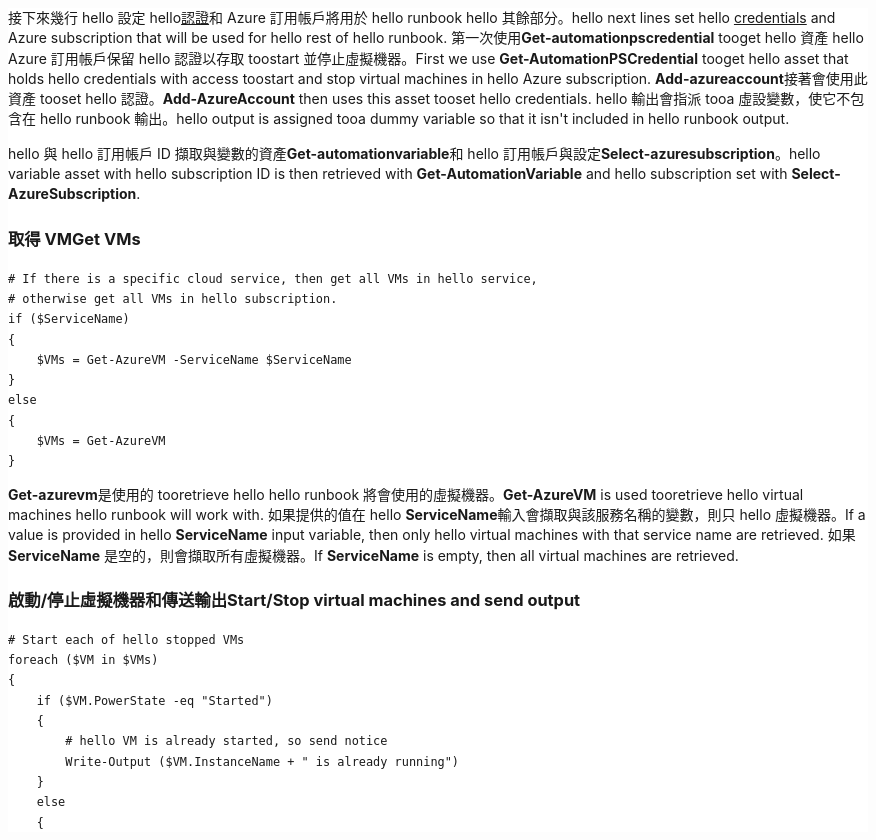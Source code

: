 <span data-ttu-id="8e72c-210">接下來幾行 hello 設定 hello[認證](automation-credentials.md)和 Azure 訂用帳戶將用於 hello runbook hello 其餘部分。</span><span class="sxs-lookup"><span data-stu-id="8e72c-210">hello next lines set hello [credentials](automation-credentials.md) and Azure subscription that will be used for hello rest of hello runbook.</span></span>
<span data-ttu-id="8e72c-211">第一次使用**Get-automationpscredential** tooget hello 資產 hello Azure 訂用帳戶保留 hello 認證以存取 toostart 並停止虛擬機器。</span><span class="sxs-lookup"><span data-stu-id="8e72c-211">First we use **Get-AutomationPSCredential** tooget hello asset that holds hello credentials with access toostart and stop virtual machines in hello Azure subscription.</span></span> <span data-ttu-id="8e72c-212">**Add-azureaccount**接著會使用此資產 tooset hello 認證。</span><span class="sxs-lookup"><span data-stu-id="8e72c-212">**Add-AzureAccount** then uses this asset tooset hello credentials.</span></span>  <span data-ttu-id="8e72c-213">hello 輸出會指派 tooa 虛設變數，使它不包含在 hello runbook 輸出。</span><span class="sxs-lookup"><span data-stu-id="8e72c-213">hello output is assigned tooa dummy variable so that it isn't included in hello runbook output.</span></span>  

<span data-ttu-id="8e72c-214">hello 與 hello 訂用帳戶 ID 擷取與變數的資產**Get-automationvariable**和 hello 訂用帳戶與設定**Select-azuresubscription**。</span><span class="sxs-lookup"><span data-stu-id="8e72c-214">hello variable asset with hello subscription ID is then retrieved with **Get-AutomationVariable** and hello subscription set with **Select-AzureSubscription**.</span></span>

### <a name="get-vms"></a><span data-ttu-id="8e72c-215">取得 VM</span><span class="sxs-lookup"><span data-stu-id="8e72c-215">Get VMs</span></span>
    # If there is a specific cloud service, then get all VMs in hello service,
    # otherwise get all VMs in hello subscription.
    if ($ServiceName)
    {
        $VMs = Get-AzureVM -ServiceName $ServiceName
    }
    else
    {
        $VMs = Get-AzureVM
    }

<span data-ttu-id="8e72c-216">**Get-azurevm**是使用的 tooretrieve hello hello runbook 將會使用的虛擬機器。</span><span class="sxs-lookup"><span data-stu-id="8e72c-216">**Get-AzureVM** is used tooretrieve hello virtual machines hello runbook will work with.</span></span>  <span data-ttu-id="8e72c-217">如果提供的值在 hello **ServiceName**輸入會擷取與該服務名稱的變數，則只 hello 虛擬機器。</span><span class="sxs-lookup"><span data-stu-id="8e72c-217">If a value is provided in hello **ServiceName** input variable, then only hello virtual machines with that service name are retrieved.</span></span>  <span data-ttu-id="8e72c-218">如果 **ServiceName** 是空的，則會擷取所有虛擬機器。</span><span class="sxs-lookup"><span data-stu-id="8e72c-218">If **ServiceName** is empty, then all virtual machines are retrieved.</span></span>

### <a name="startstop-virtual-machines-and-send-output"></a><span data-ttu-id="8e72c-219">啟動/停止虛擬機器和傳送輸出</span><span class="sxs-lookup"><span data-stu-id="8e72c-219">Start/Stop virtual machines and send output</span></span>
    # Start each of hello stopped VMs
    foreach ($VM in $VMs)
    {
        if ($VM.PowerState -eq "Started")
        {
            # hello VM is already started, so send notice
            Write-Output ($VM.InstanceName + " is already running")
        }
        else
        {